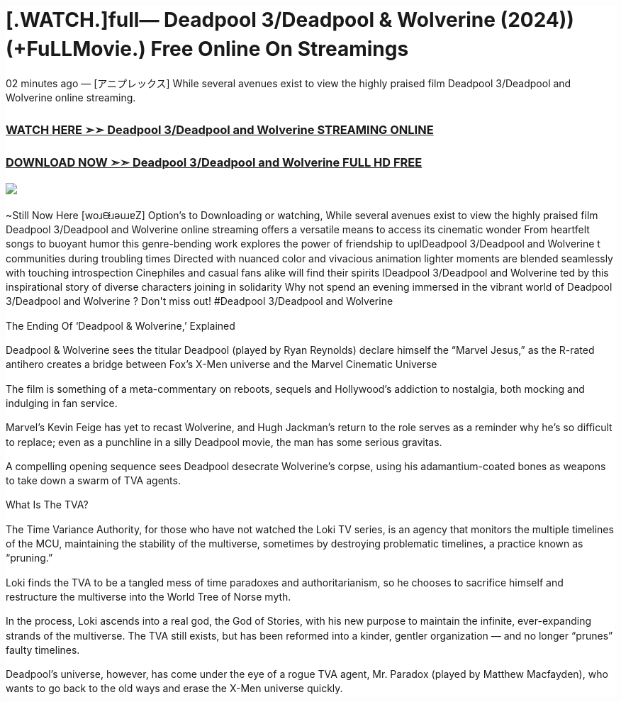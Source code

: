 # [.WATCH.]full— Deadpool 3/Deadpool & Wolverine (2024)) (+FuLLMovie.) Free Online On Streamings

02 minutes ago — [アニプレックス] While several avenues exist to view the highly praised film Deadpool 3/Deadpool and Wolverine online streaming.

<h3><a href="https://4kmovies.one/en/movie/533535/deadpool-wolverine.github">WATCH HERE ➣➣ Deadpool 3/Deadpool and Wolverine STREAMING ONLINE</a></h3>

<h3><a href="https://4kmovies.one/en/movie/533535/deadpool-wolverine.github">DOWNLOAD NOW ➣➣ Deadpool 3/Deadpool and Wolverine FULL HD FREE</a></h3>

<a href='https://4kmovies.one/en/movie/533535/deadpool-wolverine.github' title='PLAY NOW'><img src='https://camo.githubusercontent.com/7f6f88830ea72d49540cad466f7218e4623560163f263a8577ac8297d75fe095/68747470733a2f2f7777772e746563686d65686f772e636f6d2f77702d636f6e74656e742f75706c6f6164732f323032342f30332f72676273727465672e676966' /></a>

~Still Now Here [woɹᙠɹǝuɹɐZ] Option’s to Downloading or watching, While several avenues exist to view the highly praised film Deadpool 3/Deadpool and Wolverine online streaming offers a versatile means to access its cinematic wonder From heartfelt songs to buoyant humor this genre-bending work explores the power of friendship to uplDeadpool 3/Deadpool and Wolverine t communities during troubling times Directed with nuanced color and vivacious animation lighter moments are blended seamlessly with touching introspection Cinephiles and casual fans alike will find their spirits lDeadpool 3/Deadpool and Wolverine ted by this inspirational story of diverse characters joining in solidarity Why not spend an evening immersed in the vibrant world of Deadpool 3/Deadpool and Wolverine ? Don't miss out! #Deadpool 3/Deadpool and Wolverine

The Ending Of ‘Deadpool & Wolverine,’ Explained

Deadpool & Wolverine sees the titular Deadpool (played by Ryan Reynolds) declare himself the “Marvel Jesus,” as the R-rated antihero creates a bridge between Fox’s X-Men universe and the Marvel Cinematic Universe

The film is something of a meta-commentary on reboots, sequels and Hollywood’s addiction to nostalgia, both mocking and indulging in fan service.

Marvel’s Kevin Feige has yet to recast Wolverine, and Hugh Jackman’s return to the role serves as a reminder why he’s so difficult to replace; even as a punchline in a silly Deadpool movie, the man has some serious gravitas.

A compelling opening sequence sees Deadpool desecrate Wolverine’s corpse, using his adamantium-coated bones as weapons to take down a swarm of TVA agents.

What Is The TVA?

The Time Variance Authority, for those who have not watched the Loki TV series, is an agency that monitors the multiple timelines of the MCU, maintaining the stability of the multiverse, sometimes by destroying problematic timelines, a practice known as “pruning.”

Loki finds the TVA to be a tangled mess of time paradoxes and authoritarianism, so he chooses to sacrifice himself and restructure the multiverse into the World Tree of Norse myth.

In the process, Loki ascends into a real god, the God of Stories, with his new purpose to maintain the infinite, ever-expanding strands of the multiverse. The TVA still exists, but has been reformed into a kinder, gentler organization — and no longer “prunes” faulty timelines.

Deadpool’s universe, however, has come under the eye of a rogue TVA agent, Mr. Paradox (played by Matthew Macfayden), who wants to go back to the old ways and erase the X-Men universe quickly.
